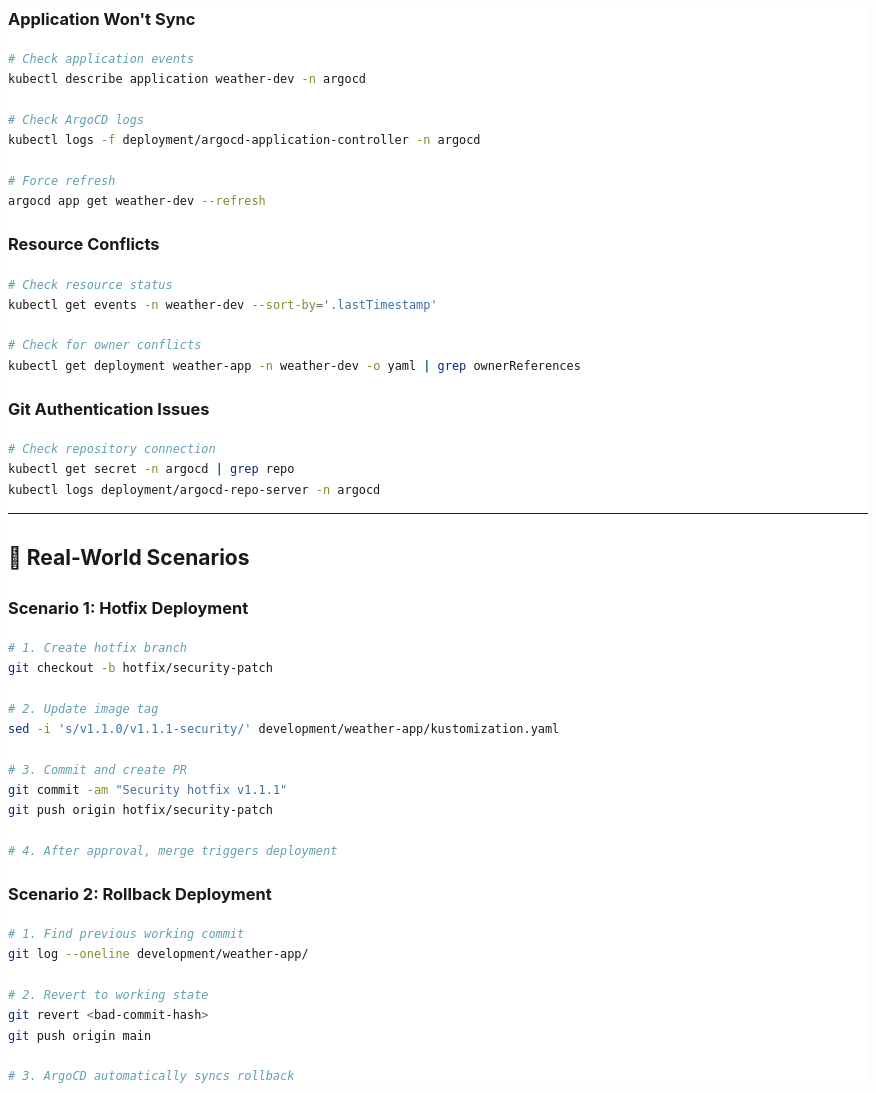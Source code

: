 ### **Application Won't Sync**
```bash
# Check application events
kubectl describe application weather-dev -n argocd

# Check ArgoCD logs
kubectl logs -f deployment/argocd-application-controller -n argocd

# Force refresh
argocd app get weather-dev --refresh
```

### **Resource Conflicts**
```bash
# Check resource status
kubectl get events -n weather-dev --sort-by='.lastTimestamp'

# Check for owner conflicts
kubectl get deployment weather-app -n weather-dev -o yaml | grep ownerReferences
```

### **Git Authentication Issues**
```bash
# Check repository connection
kubectl get secret -n argocd | grep repo
kubectl logs deployment/argocd-repo-server -n argocd
```

---

## 🎯 Real-World Scenarios

### **Scenario 1: Hotfix Deployment**
```bash
# 1. Create hotfix branch
git checkout -b hotfix/security-patch

# 2. Update image tag
sed -i 's/v1.1.0/v1.1.1-security/' development/weather-app/kustomization.yaml

# 3. Commit and create PR
git commit -am "Security hotfix v1.1.1"
git push origin hotfix/security-patch

# 4. After approval, merge triggers deployment
```

### **Scenario 2: Rollback Deployment**
```bash
# 1. Find previous working commit
git log --oneline development/weather-app/

# 2. Revert to working state
git revert <bad-commit-hash>
git push origin main

# 3. ArgoCD automatically syncs rollback
```
